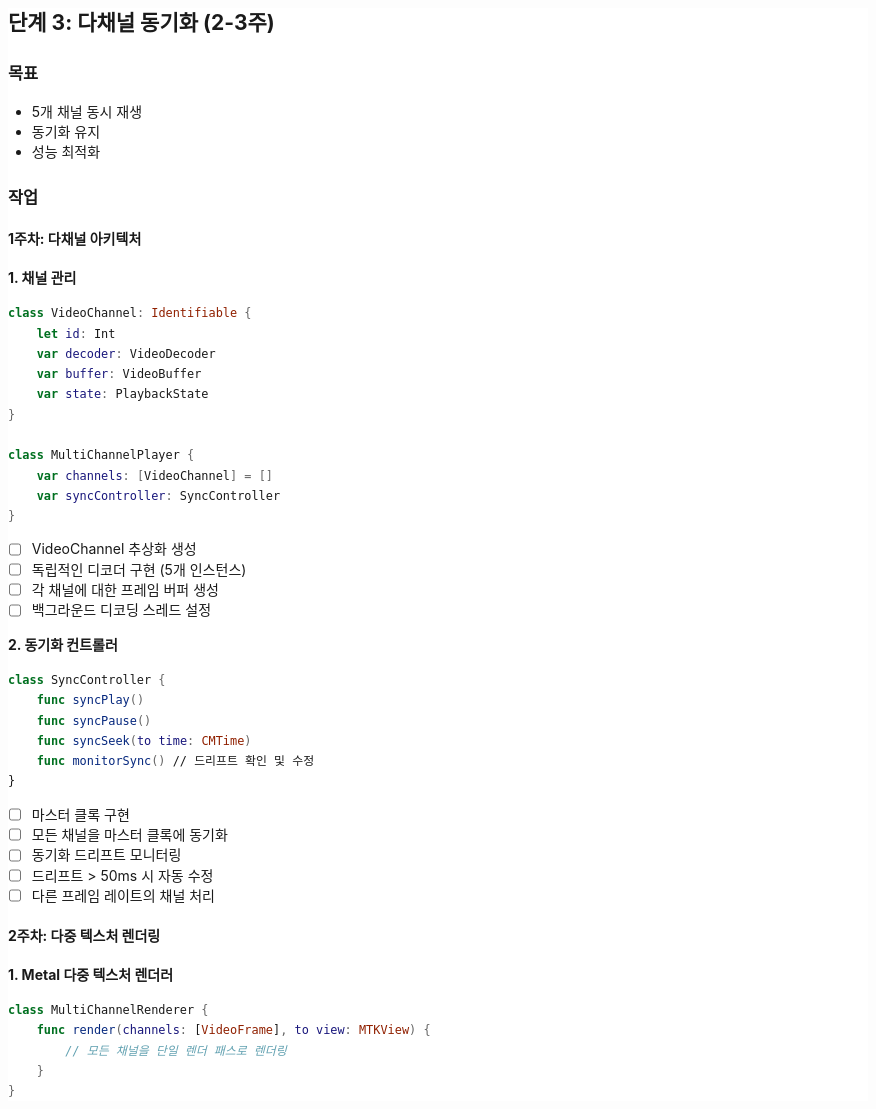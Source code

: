 ## 단계 3: 다채널 동기화 (2-3주)

### 목표
- 5개 채널 동시 재생
- 동기화 유지
- 성능 최적화

### 작업

#### 1주차: 다채널 아키텍처

**1. 채널 관리**
```swift
class VideoChannel: Identifiable {
    let id: Int
    var decoder: VideoDecoder
    var buffer: VideoBuffer
    var state: PlaybackState
}

class MultiChannelPlayer {
    var channels: [VideoChannel] = []
    var syncController: SyncController
}
```

- [ ] VideoChannel 추상화 생성
- [ ] 독립적인 디코더 구현 (5개 인스턴스)
- [ ] 각 채널에 대한 프레임 버퍼 생성
- [ ] 백그라운드 디코딩 스레드 설정

**2. 동기화 컨트롤러**
```swift
class SyncController {
    func syncPlay()
    func syncPause()
    func syncSeek(to time: CMTime)
    func monitorSync() // 드리프트 확인 및 수정
}
```

- [ ] 마스터 클록 구현
- [ ] 모든 채널을 마스터 클록에 동기화
- [ ] 동기화 드리프트 모니터링
- [ ] 드리프트 > 50ms 시 자동 수정
- [ ] 다른 프레임 레이트의 채널 처리

#### 2주차: 다중 텍스처 렌더링

**1. Metal 다중 텍스처 렌더러**
```swift
class MultiChannelRenderer {
    func render(channels: [VideoFrame], to view: MTKView) {
        // 모든 채널을 단일 렌더 패스로 렌더링
    }
}
```
